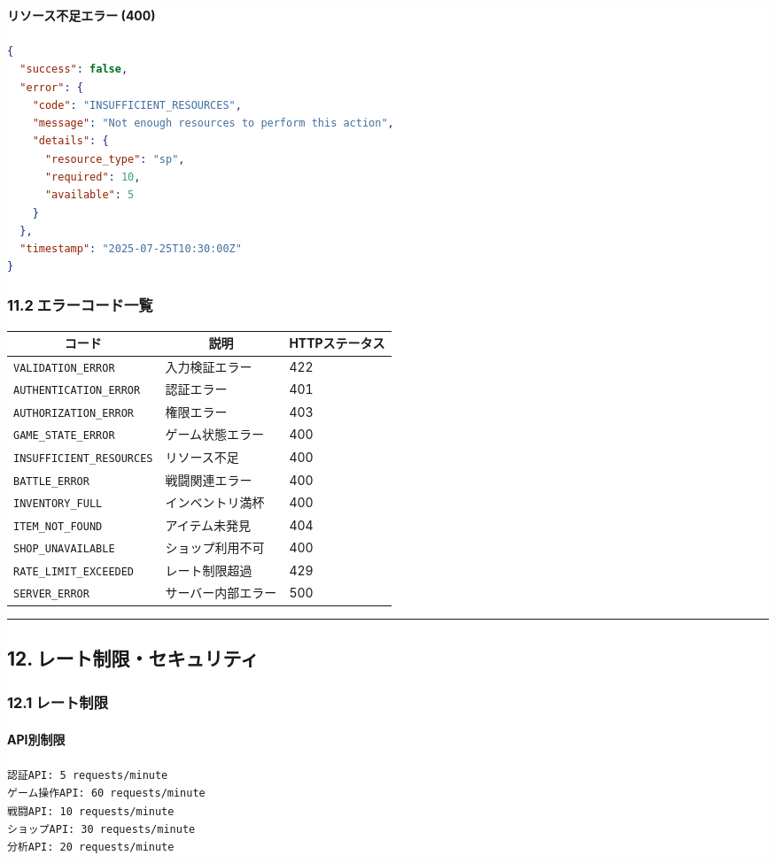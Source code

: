 
#### リソース不足エラー (400)
```json
{
  "success": false,
  "error": {
    "code": "INSUFFICIENT_RESOURCES",
    "message": "Not enough resources to perform this action",
    "details": {
      "resource_type": "sp",
      "required": 10,
      "available": 5
    }
  },
  "timestamp": "2025-07-25T10:30:00Z"
}
```

### 11.2 エラーコード一覧

| コード | 説明 | HTTPステータス |
|--------|------|---------------|
| `VALIDATION_ERROR` | 入力検証エラー | 422 |
| `AUTHENTICATION_ERROR` | 認証エラー | 401 |
| `AUTHORIZATION_ERROR` | 権限エラー | 403 |
| `GAME_STATE_ERROR` | ゲーム状態エラー | 400 |
| `INSUFFICIENT_RESOURCES` | リソース不足 | 400 |
| `BATTLE_ERROR` | 戦闘関連エラー | 400 |
| `INVENTORY_FULL` | インベントリ満杯 | 400 |
| `ITEM_NOT_FOUND` | アイテム未発見 | 404 |
| `SHOP_UNAVAILABLE` | ショップ利用不可 | 400 |
| `RATE_LIMIT_EXCEEDED` | レート制限超過 | 429 |
| `SERVER_ERROR` | サーバー内部エラー | 500 |

---

## 12. レート制限・セキュリティ

### 12.1 レート制限

#### API別制限
```
認証API: 5 requests/minute
ゲーム操作API: 60 requests/minute  
戦闘API: 10 requests/minute
ショップAPI: 30 requests/minute
分析API: 20 requests/minute
```

